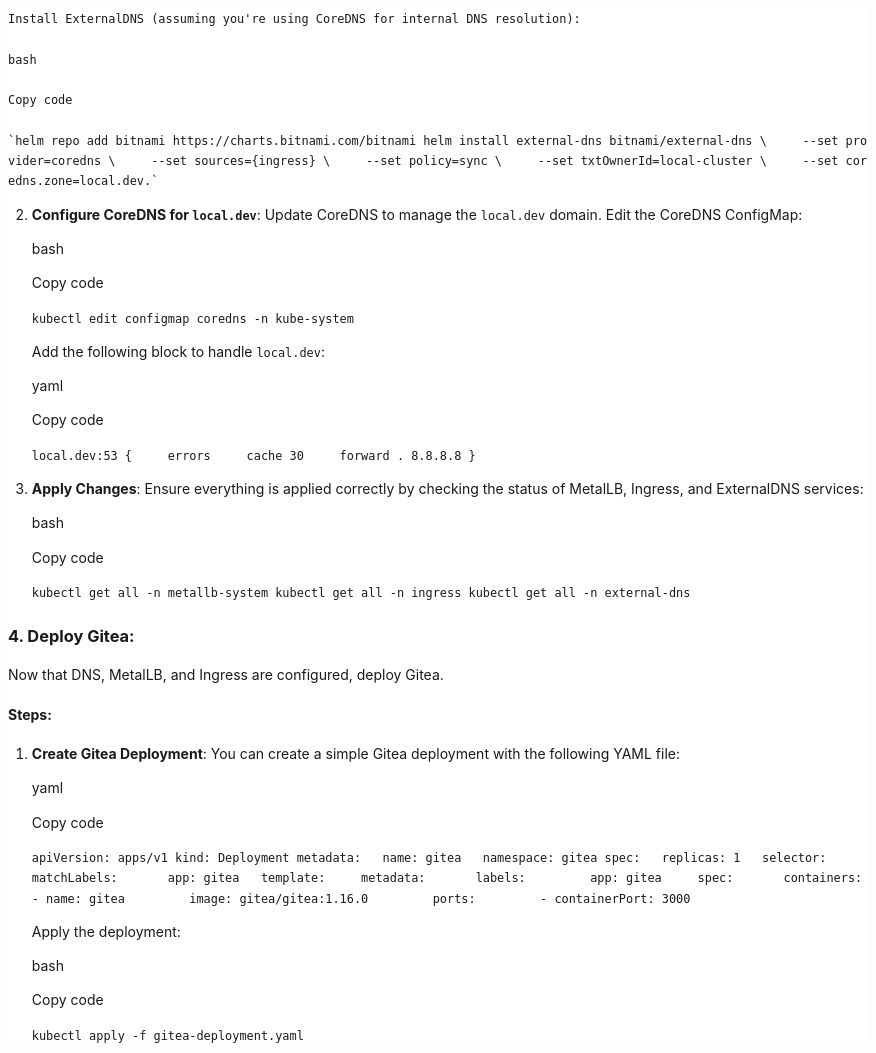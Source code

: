     Install ExternalDNS (assuming you're using CoreDNS for internal DNS resolution):
    
    bash
    
    Copy code
    
    `helm repo add bitnami https://charts.bitnami.com/bitnami helm install external-dns bitnami/external-dns \     --set provider=coredns \     --set sources={ingress} \     --set policy=sync \     --set txtOwnerId=local-cluster \     --set coredns.zone=local.dev.`
    
2. **Configure CoreDNS for `local.dev`**: Update CoreDNS to manage the `local.dev` domain. Edit the CoreDNS ConfigMap:
    
    bash
    
    Copy code
    
    `kubectl edit configmap coredns -n kube-system`
    
    Add the following block to handle `local.dev`:
    
    yaml
    
    Copy code
    
    `local.dev:53 {     errors     cache 30     forward . 8.8.8.8 }`
    
3. **Apply Changes**: Ensure everything is applied correctly by checking the status of MetalLB, Ingress, and ExternalDNS services:
    
    bash
    
    Copy code
    
    `kubectl get all -n metallb-system kubectl get all -n ingress kubectl get all -n external-dns`
    

### 4. **Deploy Gitea**:

Now that DNS, MetalLB, and Ingress are configured, deploy Gitea.

#### Steps:

1. **Create Gitea Deployment**: You can create a simple Gitea deployment with the following YAML file:
    
    yaml
    
    Copy code
    
    `apiVersion: apps/v1 kind: Deployment metadata:   name: gitea   namespace: gitea spec:   replicas: 1   selector:     matchLabels:       app: gitea   template:     metadata:       labels:         app: gitea     spec:       containers:       - name: gitea         image: gitea/gitea:1.16.0         ports:         - containerPort: 3000`
    
    Apply the deployment:
    
    bash
    
    Copy code
    
    `kubectl apply -f gitea-deployment.yaml`
    